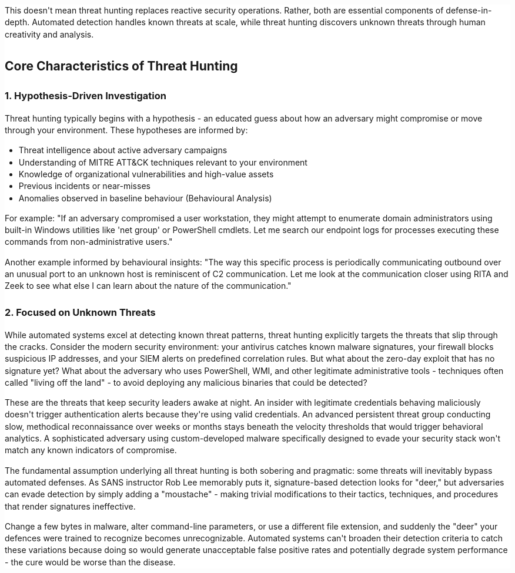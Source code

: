 This doesn't mean threat hunting replaces reactive security operations. Rather, both are essential components of defense-in-depth. Automated detection handles known threats at scale, while threat hunting discovers unknown threats through human creativity and analysis.

## Core Characteristics of Threat Hunting

### 1. Hypothesis-Driven Investigation

Threat hunting typically begins with a hypothesis - an educated guess about how an adversary might compromise or move through your environment. These hypotheses are informed by:

- Threat intelligence about active adversary campaigns
- Understanding of MITRE ATT&CK techniques relevant to your environment
- Knowledge of organizational vulnerabilities and high-value assets
- Previous incidents or near-misses
- Anomalies observed in baseline behaviour (Behavioural Analysis)

For example: "If an adversary compromised a user workstation, they might attempt to enumerate domain administrators using built-in Windows utilities like 'net group' or PowerShell cmdlets. Let me search our endpoint logs for processes executing these commands from non-administrative users."

Another example informed by behavioural insights: "The way this specific process is periodically communicating outbound over an unusual port to an unknown host is reminiscent of C2 communication. Let me look at the communication closer using RITA and Zeek to see what else I can learn about the nature of the communication."

### 2. Focused on Unknown Threats

While automated systems excel at detecting known threat patterns, threat hunting explicitly targets the threats that slip through the cracks. Consider the modern security environment: your antivirus catches known malware signatures, your firewall blocks suspicious IP addresses, and your SIEM alerts on predefined correlation rules. But what about the zero-day exploit that has no signature yet? What about the adversary who uses PowerShell, WMI, and other legitimate administrative tools - techniques often called "living off the land" - to avoid deploying any malicious binaries that could be detected?

These are the threats that keep security leaders awake at night. An insider with legitimate credentials behaving maliciously doesn't trigger authentication alerts because they're using valid credentials. An advanced persistent threat group conducting slow, methodical reconnaissance over weeks or months stays beneath the velocity thresholds that would trigger behavioral analytics. A sophisticated adversary using custom-developed malware specifically designed to evade your security stack won't match any known indicators of compromise.

The fundamental assumption underlying all threat hunting is both sobering and pragmatic: some threats will inevitably bypass automated defenses. As SANS instructor Rob Lee memorably puts it, signature-based detection looks for "deer," but adversaries can evade detection by simply adding a "moustache" - making trivial modifications to their tactics, techniques, and procedures that render signatures ineffective.

Change a few bytes in malware, alter command-line parameters, or use a different file extension, and suddenly the "deer" your defences were trained to recognize becomes unrecognizable. Automated systems can't broaden their detection criteria to catch these variations because doing so would generate unacceptable false positive rates and potentially degrade system performance - the cure would be worse than the disease.
